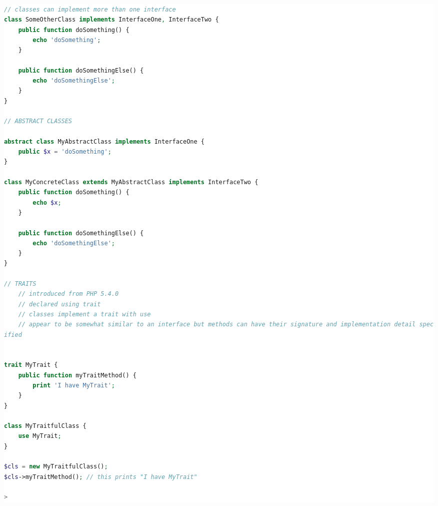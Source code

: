 ```php
// classes can implement more than one interface
class SomeOtherClass implements InterfaceOne, InterfaceTwo {
    public function doSomething() {
        echo 'doSomething';
    }

    public function doSomethingElse() {
        echo 'doSomethingElse';
    }
}

// ABSTRACT CLASSES

abstract class MyAbstractClass implements InterfaceOne {
    public $x = 'doSomething';
}

class MyConcreteClass extends MyAbstractClass implements InterfaceTwo {
    public function doSomething() {
        echo $x;
    }

    public function doSomethingElse() {
        echo 'doSomethingElse';
    }
}

// TRAITS
    // introduced from PHP 5.4.0
    // declared using trait
    // classes implement a trait with use
    // appear to be somewhat similar to an interface but methods can have their signature and implementation detail specified


trait MyTrait {
    public function myTraitMethod() {
        print 'I have MyTrait';
    }
}

class MyTraitfulClass {
    use MyTrait;
}

$cls = new MyTraitfulClass();
$cls->myTraitMethod(); // this prints "I have MyTrait"

>
```
